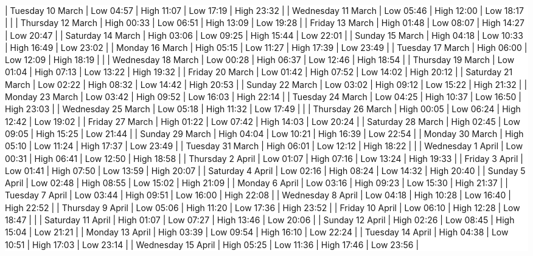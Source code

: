 | Tuesday 10 March | Low 04:57 | High 11:07 | Low 17:19 | High 23:32 | 
| Wednesday 11 March | Low 05:46 | High 12:00 | Low 18:17 |  | 
| Thursday 12 March | High 00:33 | Low 06:51 | High 13:09 | Low 19:28 | 
| Friday 13 March | High 01:48 | Low 08:07 | High 14:27 | Low 20:47 | 
| Saturday 14 March | High 03:06 | Low 09:25 | High 15:44 | Low 22:01 | 
| Sunday 15 March | High 04:18 | Low 10:33 | High 16:49 | Low 23:02 | 
| Monday 16 March | High 05:15 | Low 11:27 | High 17:39 | Low 23:49 | 
| Tuesday 17 March | High 06:00 | Low 12:09 | High 18:19 |  | 
| Wednesday 18 March | Low 00:28 | High 06:37 | Low 12:46 | High 18:54 | 
| Thursday 19 March | Low 01:04 | High 07:13 | Low 13:22 | High 19:32 | 
| Friday 20 March | Low 01:42 | High 07:52 | Low 14:02 | High 20:12 | 
| Saturday 21 March | Low 02:22 | High 08:32 | Low 14:42 | High 20:53 | 
| Sunday 22 March | Low 03:02 | High 09:12 | Low 15:22 | High 21:32 | 
| Monday 23 March | Low 03:42 | High 09:52 | Low 16:03 | High 22:14 | 
| Tuesday 24 March | Low 04:25 | High 10:37 | Low 16:50 | High 23:03 | 
| Wednesday 25 March | Low 05:18 | High 11:32 | Low 17:49 |  | 
| Thursday 26 March | High 00:05 | Low 06:24 | High 12:42 | Low 19:02 | 
| Friday 27 March | High 01:22 | Low 07:42 | High 14:03 | Low 20:24 | 
| Saturday 28 March | High 02:45 | Low 09:05 | High 15:25 | Low 21:44 | 
| Sunday 29 March | High 04:04 | Low 10:21 | High 16:39 | Low 22:54 | 
| Monday 30 March | High 05:10 | Low 11:24 | High 17:37 | Low 23:49 | 
| Tuesday 31 March | High 06:01 | Low 12:12 | High 18:22 |  | 
| Wednesday 1 April | Low 00:31 | High 06:41 | Low 12:50 | High 18:58 | 
| Thursday 2 April | Low 01:07 | High 07:16 | Low 13:24 | High 19:33 | 
| Friday 3 April | Low 01:41 | High 07:50 | Low 13:59 | High 20:07 | 
| Saturday 4 April | Low 02:16 | High 08:24 | Low 14:32 | High 20:40 | 
| Sunday 5 April | Low 02:48 | High 08:55 | Low 15:02 | High 21:09 | 
| Monday 6 April | Low 03:16 | High 09:23 | Low 15:30 | High 21:37 | 
| Tuesday 7 April | Low 03:44 | High 09:51 | Low 16:00 | High 22:08 | 
| Wednesday 8 April | Low 04:18 | High 10:28 | Low 16:40 | High 22:52 | 
| Thursday 9 April | Low 05:06 | High 11:20 | Low 17:36 | High 23:52 | 
| Friday 10 April | Low 06:10 | High 12:28 | Low 18:47 |  | 
| Saturday 11 April | High 01:07 | Low 07:27 | High 13:46 | Low 20:06 | 
| Sunday 12 April | High 02:26 | Low 08:45 | High 15:04 | Low 21:21 | 
| Monday 13 April | High 03:39 | Low 09:54 | High 16:10 | Low 22:24 | 
| Tuesday 14 April | High 04:38 | Low 10:51 | High 17:03 | Low 23:14 | 
| Wednesday 15 April | High 05:25 | Low 11:36 | High 17:46 | Low 23:56 | 